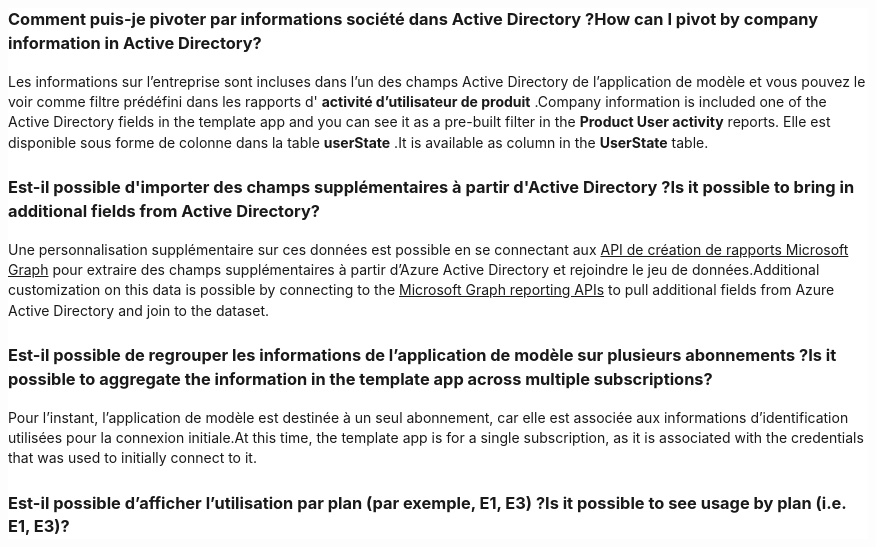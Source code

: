 ### <a name="how-can-i-pivot-by-company-information-in-active-directory"></a><span data-ttu-id="a7f0a-218">Comment puis-je pivoter par informations société dans Active Directory ?</span><span class="sxs-lookup"><span data-stu-id="a7f0a-218">How can I pivot by company information in Active Directory?</span></span>

<span data-ttu-id="a7f0a-219">Les informations sur l’entreprise sont incluses dans l’un des champs Active Directory de l’application de modèle et vous pouvez le voir comme filtre prédéfini dans les rapports d' **activité d’utilisateur de produit** .</span><span class="sxs-lookup"><span data-stu-id="a7f0a-219">Company information is included one of the Active Directory fields in the template app and you can see it as a pre-built filter in the **Product User activity** reports.</span></span> <span data-ttu-id="a7f0a-220">Elle est disponible sous forme de colonne dans la table **userState** .</span><span class="sxs-lookup"><span data-stu-id="a7f0a-220">It is available as column in the **UserState** table.</span></span>

### <a name="is-it-possible-to-bring-in-additional-fields-from-active-directory"></a><span data-ttu-id="a7f0a-221">Est-il possible d'importer des champs supplémentaires à partir d'Active Directory ?</span><span class="sxs-lookup"><span data-stu-id="a7f0a-221">Is it possible to bring in additional fields from Active Directory?</span></span>

<span data-ttu-id="a7f0a-222">Une personnalisation supplémentaire sur ces données est possible en se connectant aux [API de création de rapports Microsoft Graph](https://go.microsoft.com/fwlink/p/?linkid=848843) pour extraire des champs supplémentaires à partir d’Azure Active Directory et rejoindre le jeu de données.</span><span class="sxs-lookup"><span data-stu-id="a7f0a-222">Additional customization on this data is possible by connecting to the [Microsoft Graph reporting APIs](https://go.microsoft.com/fwlink/p/?linkid=848843) to pull additional fields from Azure Active Directory and join to the dataset.</span></span> 

### <a name="is-it-possible-to-aggregate-the-information-in-the-template-app-across-multiple-subscriptions"></a><span data-ttu-id="a7f0a-223">Est-il possible de regrouper les informations de l’application de modèle sur plusieurs abonnements ?</span><span class="sxs-lookup"><span data-stu-id="a7f0a-223">Is it possible to aggregate the information in the template app across multiple subscriptions?</span></span>

<span data-ttu-id="a7f0a-224">Pour l’instant, l’application de modèle est destinée à un seul abonnement, car elle est associée aux informations d’identification utilisées pour la connexion initiale.</span><span class="sxs-lookup"><span data-stu-id="a7f0a-224">At this time, the template app is for a single subscription, as it is associated with the credentials that was used to initially connect to it.</span></span>

### <a name="is-it-possible-to-see-usage-by-plan-ie-e1-e3"></a><span data-ttu-id="a7f0a-225">Est-il possible d’afficher l’utilisation par plan (par exemple, E1, E3) ?</span><span class="sxs-lookup"><span data-stu-id="a7f0a-225">Is it possible to see usage by plan (i.e. E1, E3)?</span></span>
